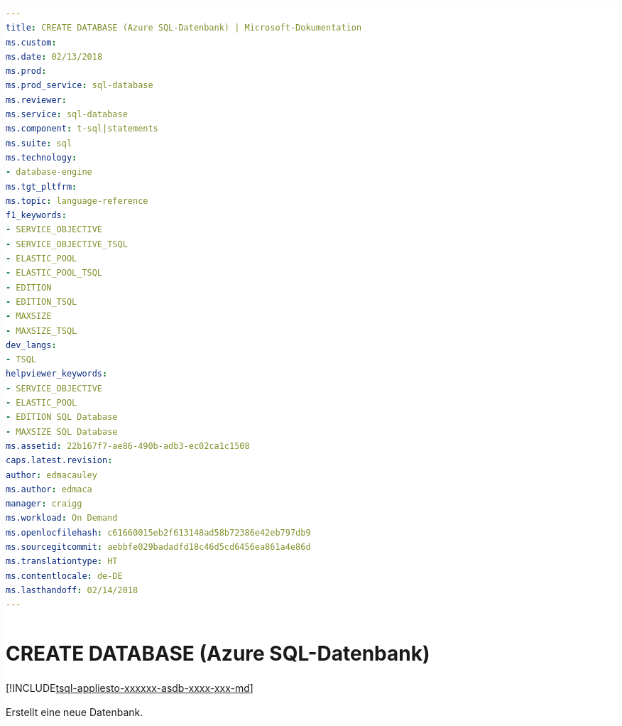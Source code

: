 ```yaml
---
title: CREATE DATABASE (Azure SQL-Datenbank) | Microsoft-Dokumentation
ms.custom: 
ms.date: 02/13/2018
ms.prod: 
ms.prod_service: sql-database
ms.reviewer: 
ms.service: sql-database
ms.component: t-sql|statements
ms.suite: sql
ms.technology:
- database-engine
ms.tgt_pltfrm: 
ms.topic: language-reference
f1_keywords:
- SERVICE_OBJECTIVE
- SERVICE_OBJECTIVE_TSQL
- ELASTIC_POOL
- ELASTIC_POOL_TSQL
- EDITION
- EDITION_TSQL
- MAXSIZE
- MAXSIZE_TSQL
dev_langs:
- TSQL
helpviewer_keywords:
- SERVICE_OBJECTIVE
- ELASTIC_POOL
- EDITION SQL Database
- MAXSIZE SQL Database
ms.assetid: 22b167f7-ae86-490b-adb3-ec02ca1c1508
caps.latest.revision: 
author: edmacauley
ms.author: edmaca
manager: craigg
ms.workload: On Demand
ms.openlocfilehash: c61660015eb2f613148ad58b72386e42eb797db9
ms.sourcegitcommit: aebbfe029badadfd18c46d5cd6456ea861a4e86d
ms.translationtype: HT
ms.contentlocale: de-DE
ms.lasthandoff: 02/14/2018
---
```

# <a name="create-database-azure-sql-database"></a>CREATE DATABASE (Azure SQL-Datenbank)
[!INCLUDE[tsql-appliesto-xxxxxx-asdb-xxxx-xxx-md](../../includes/tsql-appliesto-xxxxxx-asdb-xxxx-xxx-md.md)]

  Erstellt eine neue Datenbank.  
  